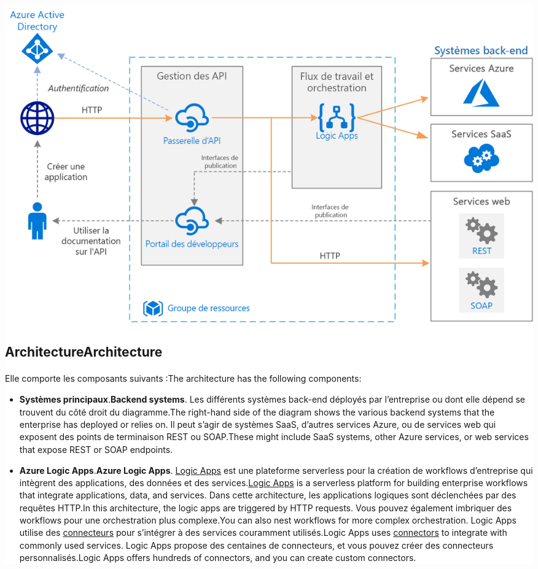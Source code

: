 ![Diagramme d’architecture - Intégration d’entreprise simple](./_images/simple-enterprise-integration.png)

## <a name="architecture"></a><span data-ttu-id="d45b5-111">Architecture</span><span class="sxs-lookup"><span data-stu-id="d45b5-111">Architecture</span></span>

<span data-ttu-id="d45b5-112">Elle comporte les composants suivants :</span><span class="sxs-lookup"><span data-stu-id="d45b5-112">The architecture has the following components:</span></span>

- <span data-ttu-id="d45b5-113">**Systèmes principaux**.</span><span class="sxs-lookup"><span data-stu-id="d45b5-113">**Backend systems**.</span></span> <span data-ttu-id="d45b5-114">Les différents systèmes back-end déployés par l’entreprise ou dont elle dépend se trouvent du côté droit du diagramme.</span><span class="sxs-lookup"><span data-stu-id="d45b5-114">The right-hand side of the diagram shows the various backend systems that the enterprise has deployed or relies on.</span></span> <span data-ttu-id="d45b5-115">Il peut s’agir de systèmes SaaS, d’autres services Azure, ou de services web qui exposent des points de terminaison REST ou SOAP.</span><span class="sxs-lookup"><span data-stu-id="d45b5-115">These might include SaaS systems, other Azure services, or web services that expose REST or SOAP endpoints.</span></span>

- <span data-ttu-id="d45b5-116">**Azure Logic Apps**.</span><span class="sxs-lookup"><span data-stu-id="d45b5-116">**Azure Logic Apps**.</span></span> <span data-ttu-id="d45b5-117">[Logic Apps][logic-apps] est une plateforme serverless pour la création de workflows d’entreprise qui intègrent des applications, des données et des services.</span><span class="sxs-lookup"><span data-stu-id="d45b5-117">[Logic Apps][logic-apps] is a serverless platform for building enterprise workflows that integrate applications, data, and services.</span></span> <span data-ttu-id="d45b5-118">Dans cette architecture, les applications logiques sont déclenchées par des requêtes HTTP.</span><span class="sxs-lookup"><span data-stu-id="d45b5-118">In this architecture, the logic apps are triggered by HTTP requests.</span></span> <span data-ttu-id="d45b5-119">Vous pouvez également imbriquer des workflows pour une orchestration plus complexe.</span><span class="sxs-lookup"><span data-stu-id="d45b5-119">You can also nest workflows for more complex orchestration.</span></span> <span data-ttu-id="d45b5-120">Logic Apps utilise des [connecteurs][logic-apps-connectors] pour s’intégrer à des services couramment utilisés.</span><span class="sxs-lookup"><span data-stu-id="d45b5-120">Logic Apps uses [connectors][logic-apps-connectors] to integrate with commonly used services.</span></span> <span data-ttu-id="d45b5-121">Logic Apps propose des centaines de connecteurs, et vous pouvez créer des connecteurs personnalisés.</span><span class="sxs-lookup"><span data-stu-id="d45b5-121">Logic Apps offers hundreds of connectors, and you can create custom connectors.</span></span>


[aad]: /azure/active-directory
[apim]: /azure/api-management
[apim-autoscale]: /azure/api-management/api-management-howto-autoscale
[apim-backup]: /azure/api-management/api-management-howto-disaster-recovery-backup-restore
[apim-caching]: /azure/api-management/api-management-howto-cache
[apim-capacity]: /azure/api-management/api-management-capacity
[apim-dev-portal]: /azure/api-management/api-management-key-concepts#a-namedeveloper-portal-a-developer-portal
[apim-domain]: /azure/api-management/configure-custom-domain
[apim-jwt]: /azure/api-management/policies/authorize-request-based-on-jwt-claims
[apim-logic-app]: /azure/api-management/import-logic-app-as-api
[apim-monitor]: /azure/api-management/api-management-howto-use-azure-monitor
[apim-oauth]: /azure/api-management/api-management-howto-protect-backend-with-aad
[apim-openapi]: /azure/api-management/import-api-from-oas
[apim-pbi]: https://aka.ms/apimpbi
[apim-pricing]: https://azure.microsoft.com/pricing/details/api-management/
[apim-properties]: /azure/api-management/api-management-howto-properties
[apim-sla]: https://azure.microsoft.com/support/legal/sla/api-management/
[apim-soap]: /azure/api-management/import-soap-api
[apim-versions]: /azure/api-management/api-management-get-started-publish-versions
[arm]: /azure/azure-resource-manager/resource-group-authoring-templates
[dns]: /azure/dns/
[integration-services]: https://azure.microsoft.com/product-categories/integration/
[logic-apps]: /azure/logic-apps/logic-apps-overview
[logic-apps-connectors]: /azure/connectors/apis-list
[logic-apps-log-analytics]: /azure/logic-apps/logic-apps-monitor-your-logic-apps-oms
[logic-apps-monitor]: /azure/logic-apps/logic-apps-monitor-your-logic-apps
[logic-apps-restrict-ip]: /azure/logic-apps/logic-apps-securing-a-logic-app#restrict-incoming-ip-addresses
[logic-apps-secure]: /azure/logic-apps/logic-apps-securing-a-logic-app#secure-parameters-and-inputs-within-a-workflow
[logic-apps-sla]: https://azure.microsoft.com/support/legal/sla/logic-apps
[monitor]: /azure/azure-monitor/overview
[rbac]: /azure/role-based-access-control/overview
[rto]: ../../resiliency/index.md#rto-and-rpo